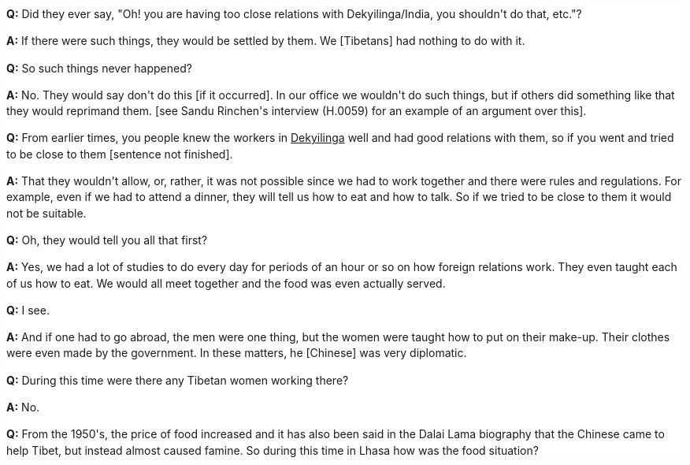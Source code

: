 **Q:**  Did they ever say, "Oh! you are having too close relations with Dekyilinga/India, you shouldn't do that, etc."?   

**A:**  If there were such things, they would be settled by them. We [Tibetans] had nothing to do with it.   

**Q:**  So such things never happened?   

**A:**  No. They would say don't do this [if it occurred]. In our office we wouldn't do such things, but if others did something like that they would reprimand them. [see Sandu Rinchen's interview (H.0059) for an example of an argument over this].   

**Q:**  From earlier times, you people knew the workers in <a href="#" data-tooltip="[tib. བདེ་སྐྱིད་གླིང་ག] The name of the British Indian government&#x27;s Bureau Office in Lhasa. After Indian independence, the Indian government continued to operate the office using the same name until 1954 when it became an Indian government consulate.">Dekyilinga</a> well and had good relations with them, so if you went and tried to be close to them [sentence not finished].   

**A:**  That they wouldn't allow, or, rather, it was not possible since we had to work together and there were rules and regulations. For example, even if we had to attend a dinner, they will tell us how to eat and how to talk. So if we tried to be close to them it would not be suitable.   

**Q:**  Oh, they would tell you all that first?   

**A:**  Yes, we had a lot of studies to do every day for periods of an hour or so on how foreign relations work. They even taught each of us how to eat. We would all meet together and the food was even actually served.   

**Q:**  I see.   

**A:**  And if one had to go abroad, the men were one thing, but the women were taught how to put on their make-up. Their clothes were even made by the government. In these matters, he [Chinese] was very diplomatic.   

**Q:**  During this time were there any Tibetan women working there?   

**A:**  No.   

**Q:**  From the 1950's, the price of food increased and it has also been said in the Dalai Lama biography that the Chinese came to help Tibet, but instead almost caused famine. So during this time in Lhasa how was the food situation?   
